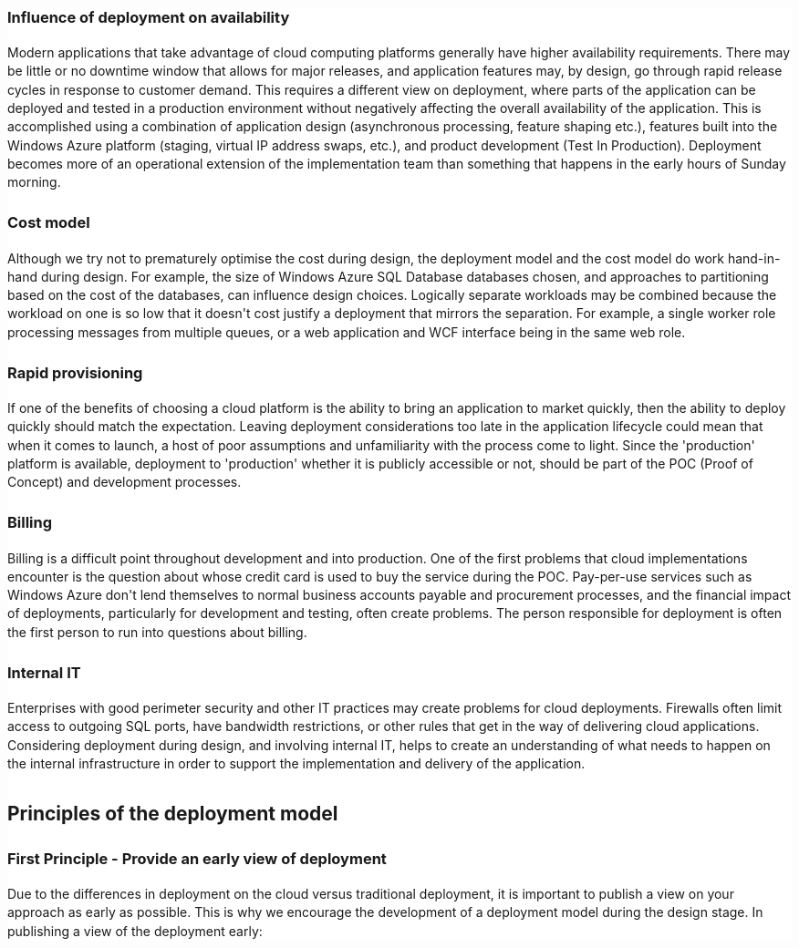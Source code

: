 ### Influence of deployment on availability
Modern applications that take advantage of cloud computing platforms generally have higher availability requirements. There may be little or no downtime window that allows for major releases, and application features may, by design, go through rapid release cycles in response to customer demand. This requires a different view on deployment, where parts of the application can be deployed and tested in a production environment without negatively affecting the overall availability of the application. This is accomplished using a combination of application design (asynchronous processing, feature shaping etc.), features built into the Windows Azure platform (staging, virtual IP address swaps, etc.), and product development (Test In Production). Deployment becomes more of an operational extension of the implementation team than something that happens in the early hours of Sunday morning.

### Cost model
Although we try not to prematurely optimise the cost during design, the deployment model and the cost model do work hand-in-hand during design. For example, the size of Windows Azure SQL Database databases chosen, and approaches to partitioning based on the cost of the databases, can influence design choices. Logically separate workloads may be combined because the workload on one is so low that it doesn't cost justify a deployment that mirrors the separation. For example, a single worker role processing messages from multiple queues, or a web application and WCF interface being in the same web role.

### Rapid provisioning
If one of the benefits of choosing a cloud platform is the ability to bring an application to market quickly, then the ability to deploy quickly should match the expectation. Leaving deployment considerations too late in the application lifecycle could mean that when it comes to launch, a host of poor assumptions and unfamiliarity with the process come to light. Since the 'production' platform is available, deployment to 'production' whether it is publicly accessible or not, should be part of the POC (Proof of Concept) and development processes.

### Billing
Billing is a difficult point throughout development and into production. One of the first problems that cloud implementations encounter is the question about whose credit card is used to buy the service during the POC. Pay-per-use services such as Windows Azure don't lend themselves to normal business accounts payable and procurement processes, and the financial impact of deployments, particularly for development and testing, often create problems. The person responsible for deployment is often the first person to run into questions about billing.

### Internal IT
Enterprises with good perimeter security and other IT practices may create problems for cloud deployments. Firewalls often limit access to outgoing SQL ports, have bandwidth restrictions, or other rules that get in the way of delivering cloud applications. Considering deployment during design, and involving internal IT, helps to create an understanding of what needs to happen on the internal infrastructure in order to support the implementation and delivery of the application.

## Principles of the deployment model

### First Principle - Provide an early view of deployment
Due to the differences in deployment on the cloud versus traditional deployment, it is important to publish a view on your approach as early as possible. This is why we encourage the development of a deployment model during the design stage. In publishing a view of the deployment early:

